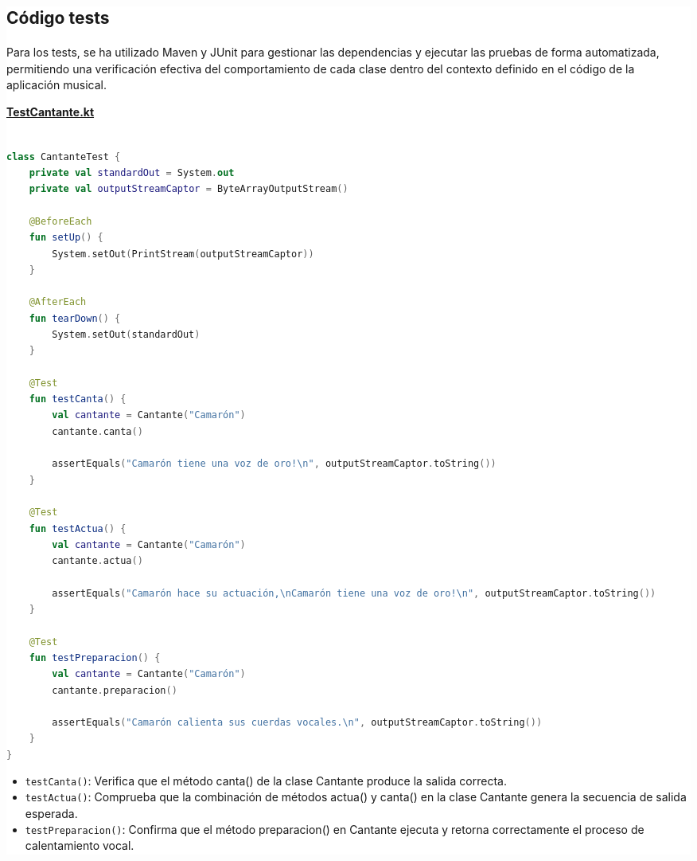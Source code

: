 ## Código tests

Para los tests, se ha utilizado Maven y JUnit para gestionar las dependencias y ejecutar las pruebas de forma automatizada, permitiendo una verificación efectiva del comportamiento de cada clase dentro del contexto definido en el código de la aplicación musical.

[**TestCantante.kt**](src/test/kotlin/TestCantante.kt)

```kt

class CantanteTest {
    private val standardOut = System.out
    private val outputStreamCaptor = ByteArrayOutputStream()

    @BeforeEach
    fun setUp() {
        System.setOut(PrintStream(outputStreamCaptor))
    }

    @AfterEach
    fun tearDown() {
        System.setOut(standardOut)
    }

    @Test
    fun testCanta() {
        val cantante = Cantante("Camarón")
        cantante.canta()
        
        assertEquals("Camarón tiene una voz de oro!\n", outputStreamCaptor.toString())
    }

    @Test
    fun testActua() {
        val cantante = Cantante("Camarón")
        cantante.actua()
        
        assertEquals("Camarón hace su actuación,\nCamarón tiene una voz de oro!\n", outputStreamCaptor.toString())
    }

    @Test
    fun testPreparacion() {
        val cantante = Cantante("Camarón")
        cantante.preparacion()
        
        assertEquals("Camarón calienta sus cuerdas vocales.\n", outputStreamCaptor.toString())
    }
}
```
- `testCanta()`: Verifica que el método canta() de la clase Cantante produce la salida correcta.
- `testActua()`: Comprueba que la combinación de métodos actua() y canta() en la clase Cantante genera la secuencia de salida esperada.
- `testPreparacion()`: Confirma que el método preparacion() en Cantante ejecuta y retorna correctamente el proceso de calentamiento vocal.
